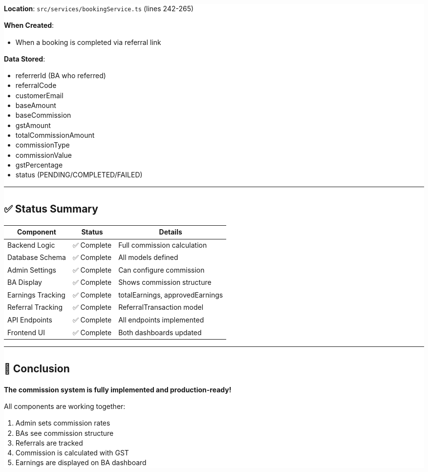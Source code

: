 **Location**: `src/services/bookingService.ts` (lines 242-265)

**When Created**:
- When a booking is completed via referral link

**Data Stored**:
- referrerId (BA who referred)
- referralCode
- customerEmail
- baseAmount
- baseCommission
- gstAmount
- totalCommissionAmount
- commissionType
- commissionValue
- gstPercentage
- status (PENDING/COMPLETED/FAILED)

---

## ✅ Status Summary

| Component | Status | Details |
|-----------|--------|---------|
| Backend Logic | ✅ Complete | Full commission calculation |
| Database Schema | ✅ Complete | All models defined |
| Admin Settings | ✅ Complete | Can configure commission |
| BA Display | ✅ Complete | Shows commission structure |
| Earnings Tracking | ✅ Complete | totalEarnings, approvedEarnings |
| Referral Tracking | ✅ Complete | ReferralTransaction model |
| API Endpoints | ✅ Complete | All endpoints implemented |
| Frontend UI | ✅ Complete | Both dashboards updated |

---

## 🎉 Conclusion

**The commission system is fully implemented and production-ready!**

All components are working together:
1. Admin sets commission rates
2. BAs see commission structure
3. Referrals are tracked
4. Commission is calculated with GST
5. Earnings are displayed on BA dashboard


